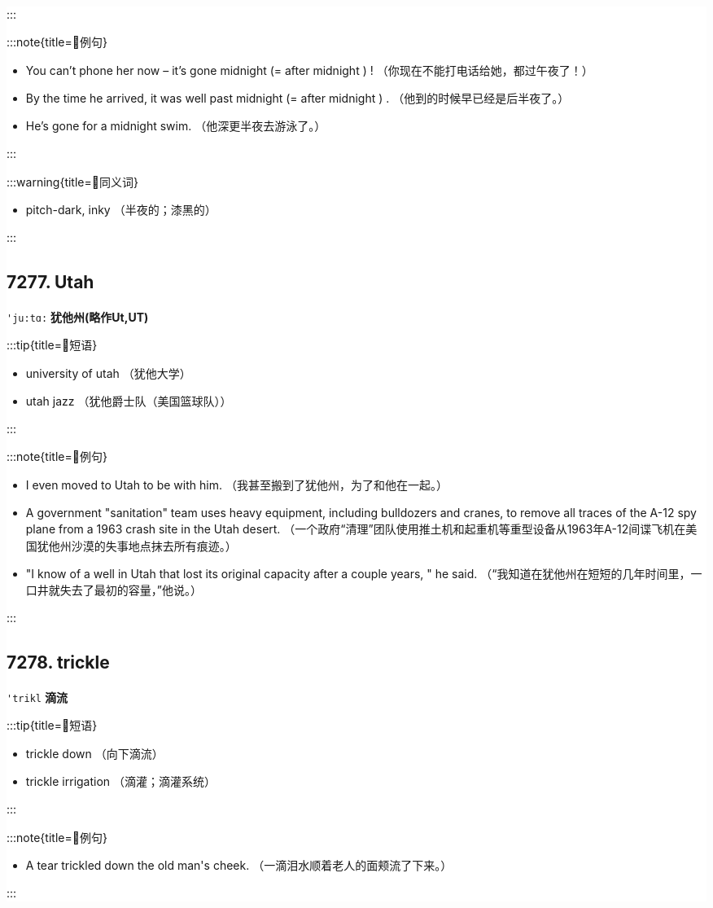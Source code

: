 :::

:::note{title=🎤例句}

- You can’t phone her now – it’s gone midnight (= after midnight ) ! （你现在不能打电话给她，都过午夜了！）

- By the time he arrived, it was well past midnight (= after midnight ) . （他到的时候早已经是后半夜了。）

- He’s gone for a midnight swim. （他深更半夜去游泳了。）

:::

:::warning{title=🤔同义词}

- pitch-dark, inky （半夜的；漆黑的）

:::


## 7277. Utah

`'ju:tɑ:`  **犹他州(略作Ut,UT)**

:::tip{title=🤩短语}

- university of utah （犹他大学）

- utah jazz （犹他爵士队（美国篮球队））

:::

:::note{title=🎤例句}

- I even moved to Utah to be with him. （我甚至搬到了犹他州，为了和他在一起。）

- A government "sanitation" team uses heavy equipment, including bulldozers and cranes, to remove all traces of the A-12 spy plane from a 1963 crash site in the Utah desert. （一个政府“清理”团队使用推土机和起重机等重型设备从1963年A-12间谍飞机在美国犹他州沙漠的失事地点抹去所有痕迹。）

- "I know of a well in Utah that lost its original capacity after a couple years, " he said. （“我知道在犹他州在短短的几年时间里，一口井就失去了最初的容量，”他说。）

:::

## 7278. trickle

`'trikl`  **滴流**

:::tip{title=🤩短语}

- trickle down （向下滴流）

- trickle irrigation （滴灌；滴灌系统）

:::

:::note{title=🎤例句}

- A tear trickled down the old man's cheek. （一滴泪水顺着老人的面颊流了下来。）

:::

